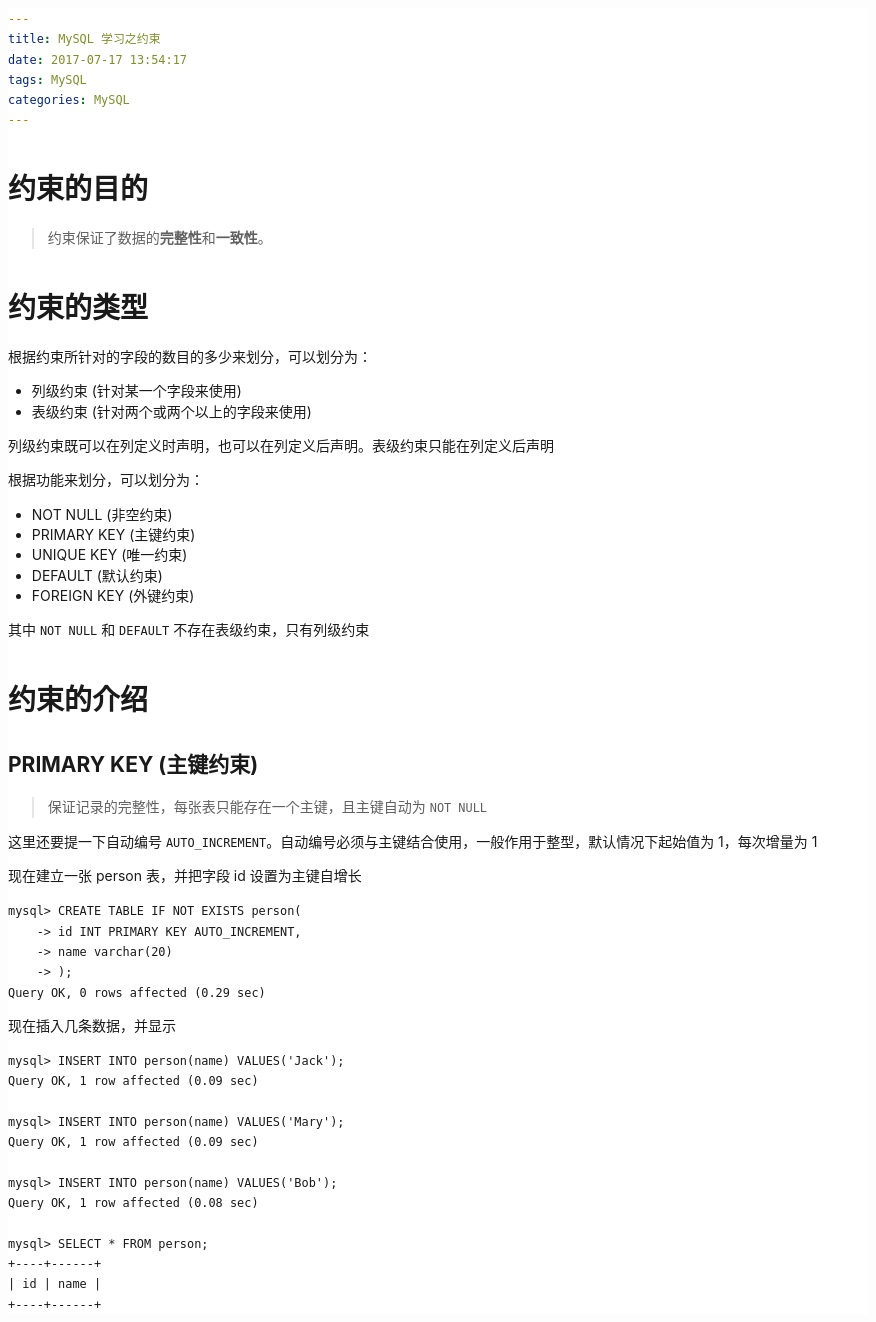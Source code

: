 ```yaml
---
title: MySQL 学习之约束
date: 2017-07-17 13:54:17
tags: MySQL
categories: MySQL
---
```


# 约束的目的  

> 约束保证了数据的**完整性**和**一致性**。



# 约束的类型

根据约束所针对的字段的数目的多少来划分，可以划分为：
 
- 列级约束 (针对某一个字段来使用)
- 表级约束 (针对两个或两个以上的字段来使用)

列级约束既可以在列定义时声明，也可以在列定义后声明。表级约束只能在列定义后声明

根据功能来划分，可以划分为：
    
- NOT NULL (非空约束) 
- PRIMARY KEY (主键约束)
- UNIQUE KEY (唯一约束)
- DEFAULT (默认约束)
- FOREIGN KEY (外键约束)

其中 `NOT NULL` 和 `DEFAULT` 不存在表级约束，只有列级约束

# 约束的介绍

## PRIMARY KEY (主键约束)

> 保证记录的完整性，每张表只能存在一个主键，且主键自动为 `NOT NULL`

这里还要提一下自动编号 `AUTO_INCREMENT`。自动编号必须与主键结合使用，一般作用于整型，默认情况下起始值为 1，每次增量为 1

现在建立一张 person 表，并把字段 id 设置为主键自增长
```mysql
mysql> CREATE TABLE IF NOT EXISTS person(
    -> id INT PRIMARY KEY AUTO_INCREMENT,
    -> name varchar(20)
    -> );
Query OK, 0 rows affected (0.29 sec)
```
现在插入几条数据，并显示
```mysql
mysql> INSERT INTO person(name) VALUES('Jack');
Query OK, 1 row affected (0.09 sec)

mysql> INSERT INTO person(name) VALUES('Mary');
Query OK, 1 row affected (0.09 sec)

mysql> INSERT INTO person(name) VALUES('Bob');
Query OK, 1 row affected (0.08 sec)

mysql> SELECT * FROM person;
+----+------+
| id | name |
+----+------+
```